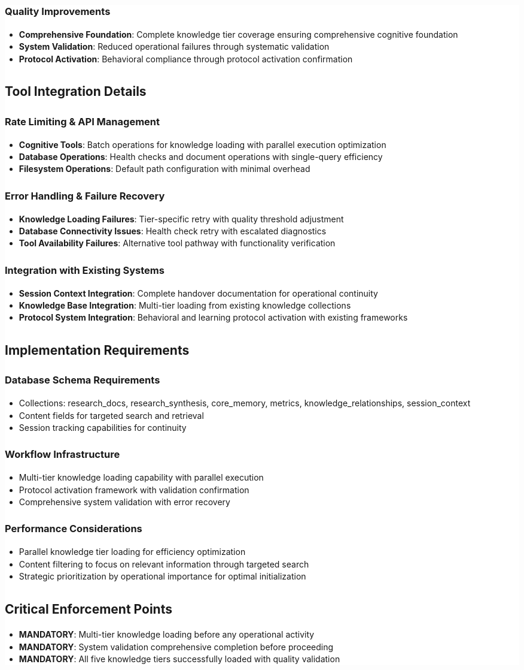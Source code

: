 ### Quality Improvements
- **Comprehensive Foundation**: Complete knowledge tier coverage ensuring comprehensive cognitive foundation
- **System Validation**: Reduced operational failures through systematic validation
- **Protocol Activation**: Behavioral compliance through protocol activation confirmation

## Tool Integration Details

### Rate Limiting & API Management
- **Cognitive Tools**: Batch operations for knowledge loading with parallel execution optimization
- **Database Operations**: Health checks and document operations with single-query efficiency
- **Filesystem Operations**: Default path configuration with minimal overhead

### Error Handling & Failure Recovery
- **Knowledge Loading Failures**: Tier-specific retry with quality threshold adjustment
- **Database Connectivity Issues**: Health check retry with escalated diagnostics
- **Tool Availability Failures**: Alternative tool pathway with functionality verification

### Integration with Existing Systems
- **Session Context Integration**: Complete handover documentation for operational continuity
- **Knowledge Base Integration**: Multi-tier loading from existing knowledge collections
- **Protocol System Integration**: Behavioral and learning protocol activation with existing frameworks

## Implementation Requirements

### Database Schema Requirements
- Collections: research_docs, research_synthesis, core_memory, metrics, knowledge_relationships, session_context
- Content fields for targeted search and retrieval
- Session tracking capabilities for continuity

### Workflow Infrastructure
- Multi-tier knowledge loading capability with parallel execution
- Protocol activation framework with validation confirmation
- Comprehensive system validation with error recovery

### Performance Considerations
- Parallel knowledge tier loading for efficiency optimization
- Content filtering to focus on relevant information through targeted search
- Strategic prioritization by operational importance for optimal initialization

## Critical Enforcement Points
- **MANDATORY**: Multi-tier knowledge loading before any operational activity
- **MANDATORY**: System validation comprehensive completion before proceeding
- **MANDATORY**: All five knowledge tiers successfully loaded with quality validation
